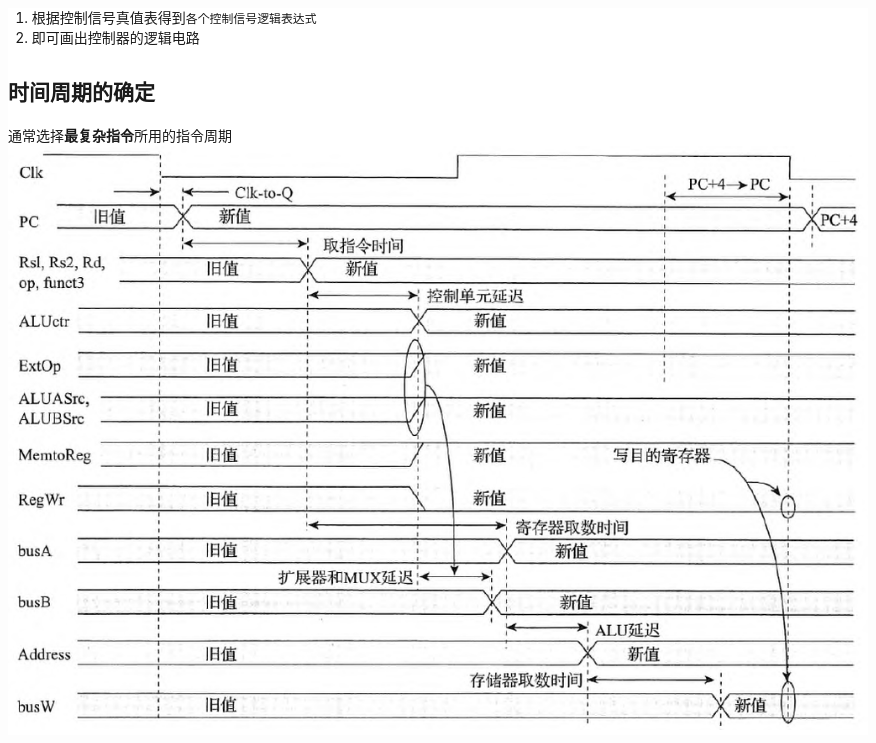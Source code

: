 

1. 根据控制信号真值表得到`各个控制信号逻辑表达式`  
2. 即可画出控制器的逻辑电路  

## 时间周期的确定
通常选择**最复杂指令**所用的指令周期  
![img](img/load指令执行过程的定时.png '图20 load指令执行过程的定时. :size=100%')  



[^1]: 时钟偏移: 由于器件工艺和走线延迟等原因造成的同步系统中时钟信号的偏差，这种时间偏差是的时钟信号不能同时到达不同的状态元件而导致同步定时错误。

